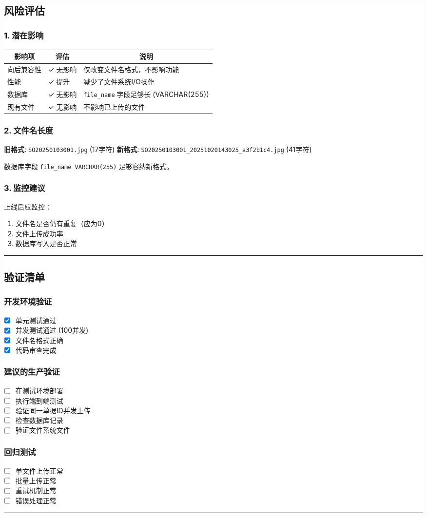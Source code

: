 
## 风险评估

### 1. 潜在影响

| 影响项 | 评估 | 说明 |
|--------|------|------|
| 向后兼容性 | ✓ 无影响 | 仅改变文件名格式，不影响功能 |
| 性能 | ✓ 提升 | 减少了文件系统I/O操作 |
| 数据库 | ✓ 无影响 | `file_name` 字段足够长 (VARCHAR(255)) |
| 现有文件 | ✓ 无影响 | 不影响已上传的文件 |

### 2. 文件名长度

**旧格式**: `SO20250103001.jpg` (17字符)
**新格式**: `SO20250103001_20251020143025_a3f2b1c4.jpg` (41字符)

数据库字段 `file_name VARCHAR(255)` 足够容纳新格式。

### 3. 监控建议

上线后应监控：
1. 文件名是否仍有重复（应为0）
2. 文件上传成功率
3. 数据库写入是否正常

---

## 验证清单

### 开发环境验证
- [x] 单元测试通过
- [x] 并发测试通过 (100并发)
- [x] 文件名格式正确
- [x] 代码审查完成

### 建议的生产验证
- [ ] 在测试环境部署
- [ ] 执行端到端测试
- [ ] 验证同一单据ID并发上传
- [ ] 检查数据库记录
- [ ] 验证文件系统文件

### 回归测试
- [ ] 单文件上传正常
- [ ] 批量上传正常
- [ ] 重试机制正常
- [ ] 错误处理正常

---